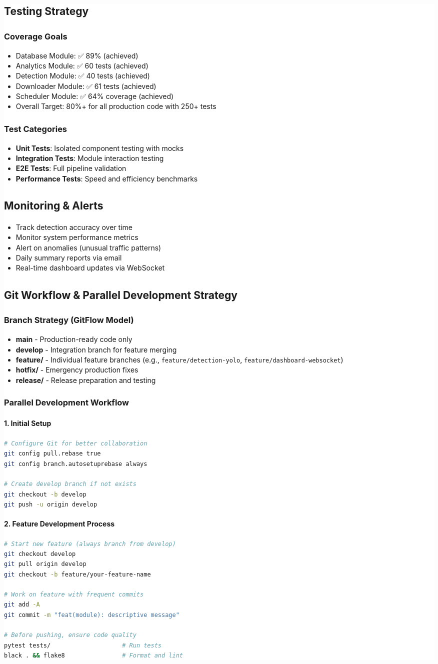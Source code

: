 ## Testing Strategy

### Coverage Goals
- Database Module: ✅ 89% (achieved)
- Analytics Module: ✅ 60 tests (achieved)
- Detection Module: ✅ 40 tests (achieved)
- Downloader Module: ✅ 61 tests (achieved)
- Scheduler Module: ✅ 64% coverage (achieved)
- Overall Target: 80%+ for all production code with 250+ tests

### Test Categories
- **Unit Tests**: Isolated component testing with mocks
- **Integration Tests**: Module interaction testing
- **E2E Tests**: Full pipeline validation
- **Performance Tests**: Speed and efficiency benchmarks

## Monitoring & Alerts

- Track detection accuracy over time
- Monitor system performance metrics
- Alert on anomalies (unusual traffic patterns)
- Daily summary reports via email
- Real-time dashboard updates via WebSocket

## Git Workflow & Parallel Development Strategy

### Branch Strategy (GitFlow Model)
- **main** - Production-ready code only
- **develop** - Integration branch for feature merging
- **feature/** - Individual feature branches (e.g., `feature/detection-yolo`, `feature/dashboard-websocket`)
- **hotfix/** - Emergency production fixes
- **release/** - Release preparation and testing

### Parallel Development Workflow

#### 1. Initial Setup
```bash
# Configure Git for better collaboration
git config pull.rebase true
git config branch.autosetuprebase always

# Create develop branch if not exists
git checkout -b develop
git push -u origin develop
```

#### 2. Feature Development Process
```bash
# Start new feature (always branch from develop)
git checkout develop
git pull origin develop
git checkout -b feature/your-feature-name

# Work on feature with frequent commits
git add -A
git commit -m "feat(module): descriptive message"

# Before pushing, ensure code quality
pytest tests/                    # Run tests
black . && flake8                # Format and lint
```